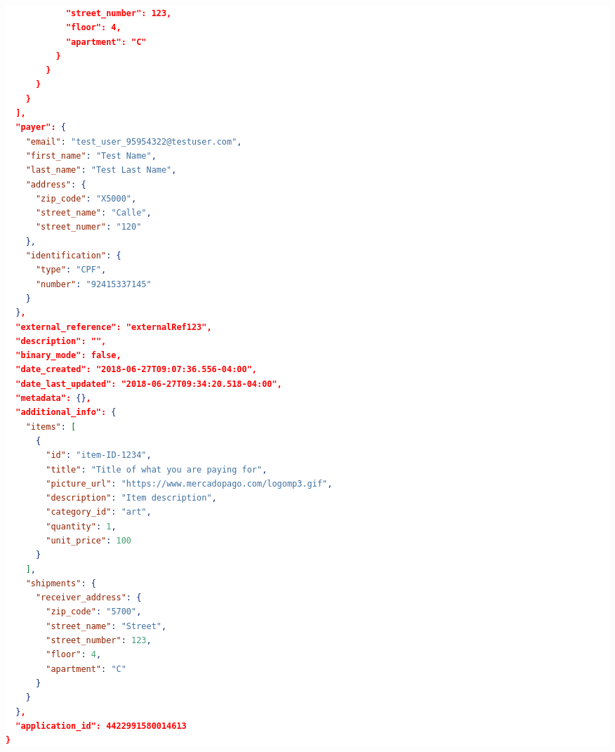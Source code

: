 ```json
            "street_number": 123,
            "floor": 4,
            "apartment": "C"
          }
        }
      }
    }
  ],
  "payer": {
    "email": "test_user_95954322@testuser.com",
    "first_name": "Test Name",
    "last_name": "Test Last Name",
    "address": {
      "zip_code": "X5000",
      "street_name": "Calle",
      "street_numer": "120"
    },
    "identification": {
      "type": "CPF",
      "number": "92415337145"
    }
  },
  "external_reference": "externalRef123",
  "description": "",
  "binary_mode": false,
  "date_created": "2018-06-27T09:07:36.556-04:00",
  "date_last_updated": "2018-06-27T09:34:20.518-04:00",
  "metadata": {},
  "additional_info": {
    "items": [
      {
        "id": "item-ID-1234",
        "title": "Title of what you are paying for",
        "picture_url": "https://www.mercadopago.com/logomp3.gif",
        "description": "Item description",
        "category_id": "art",
        "quantity": 1,
        "unit_price": 100
      }
    ],
    "shipments": {
      "receiver_address": {
        "zip_code": "5700",
        "street_name": "Street",
        "street_number": 123,
        "floor": 4,
        "apartment": "C"
      }
    }
  },
  "application_id": 4422991580014613
}
```
